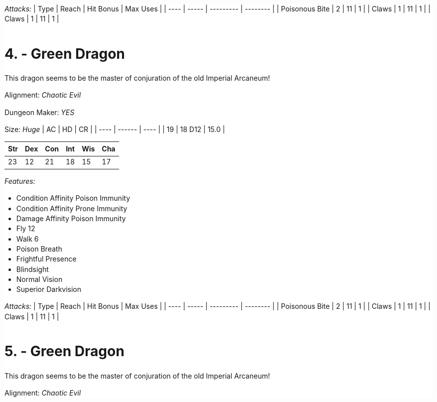 *Attacks:*
| Type | Reach | Hit Bonus | Max Uses |
| ---- | ----- | --------- | -------- |
| Poisonous Bite | 2 | 11 | 1 |
| Claws | 1 | 11 | 1 |
| Claws | 1 | 11 | 1 |
# 4. - Green Dragon

This dragon seems to be the master of conjuration of the old Imperial Arcaneum!

Alignment: *Chaotic Evil* 

Dungeon Maker: *YES* 

Size: *Huge* 
|  AC  |   HD   |  CR  |
| ---- | ------ | ---- |
|  19  | 18 D12 | 15.0 |

| Str | Dex | Con | Int | Wis | Cha |
| --- | --- | --- | --- | --- | --- |
|  23 |  12 |  21 |  18 |  15 |  17 |

*Features:*
* Condition Affinity Poison Immunity
* Condition Affinity Prone Immunity
* Damage Affinity Poison Immunity
* Fly 12
* Walk 6
* Poison Breath
* Frightful Presence
* Blindsight
* Normal Vision
* Superior Darkvision

*Attacks:*
| Type | Reach | Hit Bonus | Max Uses |
| ---- | ----- | --------- | -------- |
| Poisonous Bite | 2 | 11 | 1 |
| Claws | 1 | 11 | 1 |
| Claws | 1 | 11 | 1 |
# 5. - Green Dragon

This dragon seems to be the master of conjuration of the old Imperial Arcaneum!

Alignment: *Chaotic Evil* 
